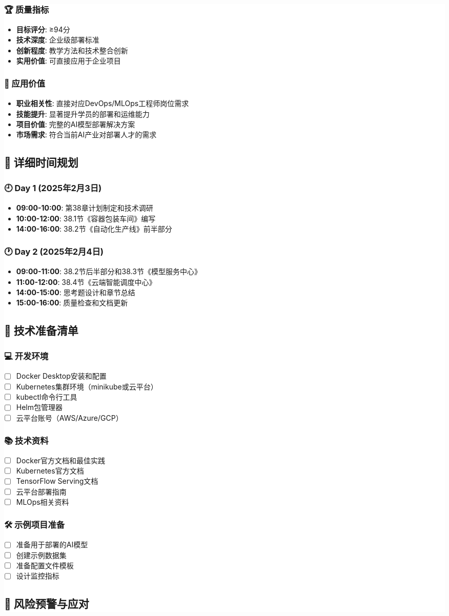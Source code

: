 ### 🏆 质量指标
- **目标评分**: ≥94分
- **技术深度**: 企业级部署标准
- **创新程度**: 教学方法和技术整合创新
- **实用价值**: 可直接应用于企业项目

### 💼 应用价值
- **职业相关性**: 直接对应DevOps/MLOps工程师岗位需求
- **技能提升**: 显著提升学员的部署和运维能力
- **项目价值**: 完整的AI模型部署解决方案
- **市场需求**: 符合当前AI产业对部署人才的需求

## 📅 详细时间规划

### 🕘 Day 1 (2025年2月3日)
- **09:00-10:00**: 第38章计划制定和技术调研
- **10:00-12:00**: 38.1节《容器包装车间》编写
- **14:00-16:00**: 38.2节《自动化生产线》前半部分

### 🕐 Day 2 (2025年2月4日)  
- **09:00-11:00**: 38.2节后半部分和38.3节《模型服务中心》
- **11:00-12:00**: 38.4节《云端智能调度中心》
- **14:00-15:00**: 思考题设计和章节总结
- **15:00-16:00**: 质量检查和文档更新

## 🔧 技术准备清单

### 💻 开发环境
- [ ] Docker Desktop安装和配置
- [ ] Kubernetes集群环境（minikube或云平台）
- [ ] kubectl命令行工具
- [ ] Helm包管理器
- [ ] 云平台账号（AWS/Azure/GCP）

### 📚 技术资料
- [ ] Docker官方文档和最佳实践
- [ ] Kubernetes官方文档
- [ ] TensorFlow Serving文档
- [ ] 云平台部署指南
- [ ] MLOps相关资料

### 🛠️ 示例项目准备
- [ ] 准备用于部署的AI模型
- [ ] 创建示例数据集
- [ ] 准备配置文件模板
- [ ] 设计监控指标

## 🎯 风险预警与应对
